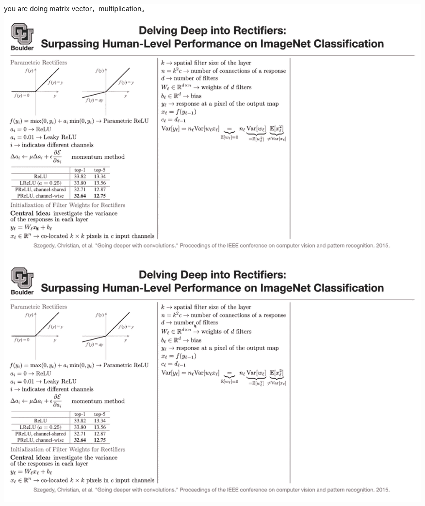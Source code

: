 you are doing matrix vector，multiplication。

![](img/2a83c3d6bd56a9e9b9fc12c277006098_243.png)

![](img/2a83c3d6bd56a9e9b9fc12c277006098_244.png)
